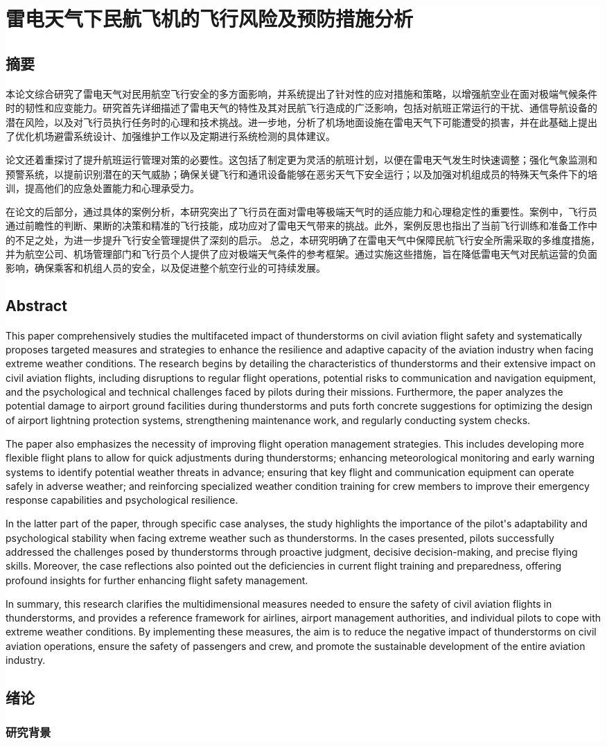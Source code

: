 # 雷电天气下民航飞机的飞行风险及预防措施分析

## 摘要
本论文综合研究了雷电天气对民用航空飞行安全的多方面影响，并系统提出了针对性的应对措施和策略，以增强航空业在面对极端气候条件时的韧性和应变能力。研究首先详细描述了雷电天气的特性及其对民航飞行造成的广泛影响，包括对航班正常运行的干扰、通信导航设备的潜在风险，以及对飞行员执行任务时的心理和技术挑战。进一步地，分析了机场地面设施在雷电天气下可能遭受的损害，并在此基础上提出了优化机场避雷系统设计、加强维护工作以及定期进行系统检测的具体建议。

论文还着重探讨了提升航班运行管理对策的必要性。这包括了制定更为灵活的航班计划，以便在雷电天气发生时快速调整；强化气象监测和预警系统，以提前识别潜在的天气威胁；确保关键飞行和通讯设备能够在恶劣天气下安全运行；以及加强对机组成员的特殊天气条件下的培训，提高他们的应急处置能力和心理承受力。

在论文的后部分，通过具体的案例分析，本研究突出了飞行员在面对雷电等极端天气时的适应能力和心理稳定性的重要性。案例中，飞行员通过前瞻性的判断、果断的决策和精准的飞行技能，成功应对了雷电天气带来的挑战。此外，案例反思也指出了当前飞行训练和准备工作中的不足之处，为进一步提升飞行安全管理提供了深刻的启示。
总之，本研究明确了在雷电天气中保障民航飞行安全所需采取的多维度措施，并为航空公司、机场管理部门和飞行员个人提供了应对极端天气条件的参考框架。通过实施这些措施，旨在降低雷电天气对民航运营的负面影响，确保乘客和机组人员的安全，以及促进整个航空行业的可持续发展。

## Abstract
This paper comprehensively studies the multifaceted impact of thunderstorms on civil aviation flight safety and systematically proposes targeted measures and strategies to enhance the resilience and adaptive capacity of the aviation industry when facing extreme weather conditions. The research begins by detailing the characteristics of thunderstorms and their extensive impact on civil aviation flights, including disruptions to regular flight operations, potential risks to communication and navigation equipment, and the psychological and technical challenges faced by pilots during their missions. Furthermore, the paper analyzes the potential damage to airport ground facilities during thunderstorms and puts forth concrete suggestions for optimizing the design of airport lightning protection systems, strengthening maintenance work, and regularly conducting system checks.

The paper also emphasizes the necessity of improving flight operation management strategies. This includes developing more flexible flight plans to allow for quick adjustments during thunderstorms; enhancing meteorological monitoring and early warning systems to identify potential weather threats in advance; ensuring that key flight and communication equipment can operate safely in adverse weather; and reinforcing specialized weather condition training for crew members to improve their emergency response capabilities and psychological resilience.

In the latter part of the paper, through specific case analyses, the study highlights the importance of the pilot's adaptability and psychological stability when facing extreme weather such as thunderstorms. In the cases presented, pilots successfully addressed the challenges posed by thunderstorms through proactive judgment, decisive decision-making, and precise flying skills. Moreover, the case reflections also pointed out the deficiencies in current flight training and preparedness, offering profound insights for further enhancing flight safety management.

In summary, this research clarifies the multidimensional measures needed to ensure the safety of civil aviation flights in thunderstorms, and provides a reference framework for airlines, airport management authorities, and individual pilots to cope with extreme weather conditions. By implementing these measures, the aim is to reduce the negative impact of thunderstorms on civil aviation operations, ensure the safety of passengers and crew, and promote the sustainable development of the entire aviation industry.
## 绪论
### 研究背景
